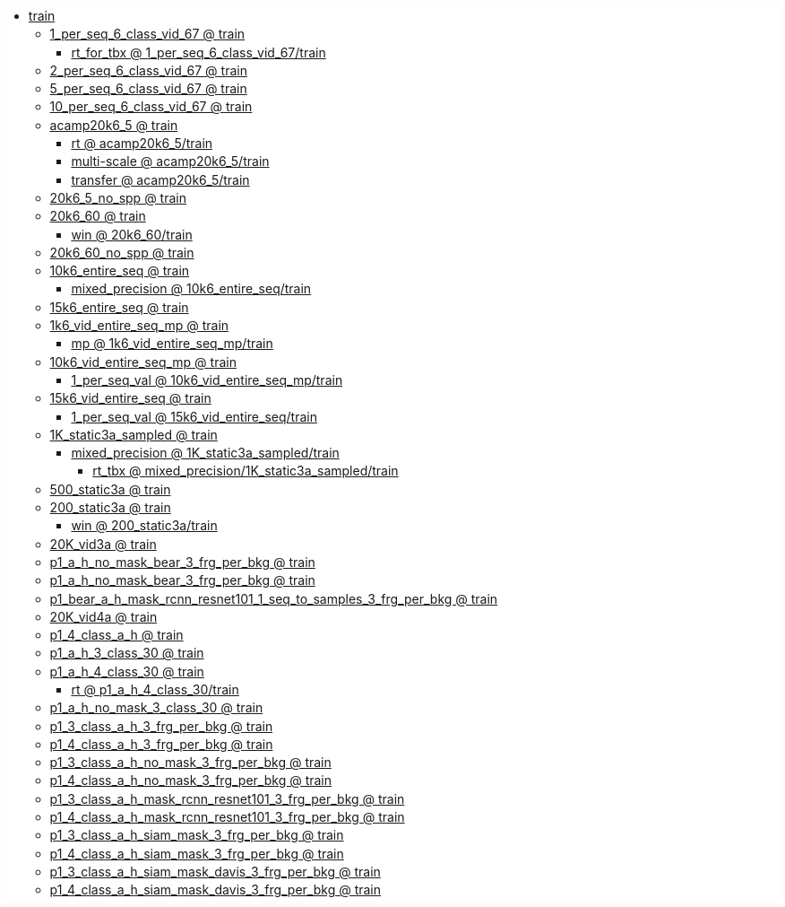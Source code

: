

- [train](#train_)
    - [1_per_seq_6_class_vid_67       @ train](#1_per_seq_6_class_vid_67___trai_n_)
        - [rt_for_tbx       @ 1_per_seq_6_class_vid_67/train](#rt_for_tbx___1_per_seq_6_class_vid_67_train_)
    - [2_per_seq_6_class_vid_67       @ train](#2_per_seq_6_class_vid_67___trai_n_)
    - [5_per_seq_6_class_vid_67       @ train](#5_per_seq_6_class_vid_67___trai_n_)
    - [10_per_seq_6_class_vid_67       @ train](#10_per_seq_6_class_vid_67___trai_n_)
    - [acamp20k6_5       @ train](#acamp20k6_5___trai_n_)
        - [rt       @ acamp20k6_5/train](#rt___acamp20k6_5_trai_n_)
        - [multi-scale       @ acamp20k6_5/train](#multi_scale___acamp20k6_5_trai_n_)
        - [transfer       @ acamp20k6_5/train](#transfer___acamp20k6_5_trai_n_)
    - [20k6_5_no_spp       @ train](#20k6_5_no_spp___trai_n_)
    - [20k6_60       @ train](#20k6_60___trai_n_)
        - [win       @ 20k6_60/train](#win___20k6_60_trai_n_)
    - [20k6_60_no_spp       @ train](#20k6_60_no_spp___trai_n_)
    - [10k6_entire_seq       @ train](#10k6_entire_seq___trai_n_)
        - [mixed_precision       @ 10k6_entire_seq/train](#mixed_precision___10k6_entire_seq_trai_n_)
    - [15k6_entire_seq       @ train](#15k6_entire_seq___trai_n_)
    - [1k6_vid_entire_seq_mp       @ train](#1k6_vid_entire_seq_mp___trai_n_)
        - [mp       @ 1k6_vid_entire_seq_mp/train](#mp___1k6_vid_entire_seq_mp_trai_n_)
    - [10k6_vid_entire_seq_mp       @ train](#10k6_vid_entire_seq_mp___trai_n_)
        - [1_per_seq_val       @ 10k6_vid_entire_seq_mp/train](#1_per_seq_val___10k6_vid_entire_seq_mp_train_)
    - [15k6_vid_entire_seq       @ train](#15k6_vid_entire_seq___trai_n_)
        - [1_per_seq_val       @ 15k6_vid_entire_seq/train](#1_per_seq_val___15k6_vid_entire_seq_trai_n_)
    - [1K_static3a_sampled       @ train](#1k_static3a_sampled___trai_n_)
        - [mixed_precision       @ 1K_static3a_sampled/train](#mixed_precision___1k_static3a_sampled_trai_n_)
            - [rt_tbx       @ mixed_precision/1K_static3a_sampled/train](#rt_tbx___mixed_precision_1k_static3a_sampled_trai_n_)
    - [500_static3a       @ train](#500_static3a___trai_n_)
    - [200_static3a       @ train](#200_static3a___trai_n_)
        - [win       @ 200_static3a/train](#win___200_static3a_train_)
    - [20K_vid3a       @ train](#20k_vid3a___trai_n_)
    - [p1_a_h_no_mask_bear_3_frg_per_bkg       @ train](#p1_a_h_no_mask_bear_3_frg_per_bkg___trai_n_)
    - [p1_a_h_no_mask_bear_3_frg_per_bkg       @ train](#p1_a_h_no_mask_bear_3_frg_per_bkg___trai_n__1)
    - [p1_bear_a_h_mask_rcnn_resnet101_1_seq_to_samples_3_frg_per_bkg       @ train](#p1_bear_a_h_mask_rcnn_resnet101_1_seq_to_samples_3_frg_per_bkg___trai_n_)
    - [20K_vid4a       @ train](#20k_vid4a___trai_n_)
    - [p1_4_class_a_h       @ train](#p1_4_class_a_h___trai_n_)
    - [p1_a_h_3_class_30       @ train](#p1_a_h_3_class_30___trai_n_)
    - [p1_a_h_4_class_30       @ train](#p1_a_h_4_class_30___trai_n_)
        - [rt       @ p1_a_h_4_class_30/train](#rt___p1_a_h_4_class_30_trai_n_)
    - [p1_a_h_no_mask_3_class_30       @ train](#p1_a_h_no_mask_3_class_30___trai_n_)
    - [p1_3_class_a_h_3_frg_per_bkg       @ train](#p1_3_class_a_h_3_frg_per_bkg___trai_n_)
    - [p1_4_class_a_h_3_frg_per_bkg       @ train](#p1_4_class_a_h_3_frg_per_bkg___trai_n_)
    - [p1_3_class_a_h_no_mask_3_frg_per_bkg       @ train](#p1_3_class_a_h_no_mask_3_frg_per_bkg___trai_n_)
    - [p1_4_class_a_h_no_mask_3_frg_per_bkg       @ train](#p1_4_class_a_h_no_mask_3_frg_per_bkg___trai_n_)
    - [p1_3_class_a_h_mask_rcnn_resnet101_3_frg_per_bkg       @ train](#p1_3_class_a_h_mask_rcnn_resnet101_3_frg_per_bkg___trai_n_)
    - [p1_4_class_a_h_mask_rcnn_resnet101_3_frg_per_bkg       @ train](#p1_4_class_a_h_mask_rcnn_resnet101_3_frg_per_bkg___trai_n_)
    - [p1_3_class_a_h_siam_mask_3_frg_per_bkg       @ train](#p1_3_class_a_h_siam_mask_3_frg_per_bkg___trai_n_)
    - [p1_4_class_a_h_siam_mask_3_frg_per_bkg       @ train](#p1_4_class_a_h_siam_mask_3_frg_per_bkg___trai_n_)
    - [p1_3_class_a_h_siam_mask_davis_3_frg_per_bkg       @ train](#p1_3_class_a_h_siam_mask_davis_3_frg_per_bkg___trai_n_)
    - [p1_4_class_a_h_siam_mask_davis_3_frg_per_bkg       @ train](#p1_4_class_a_h_siam_mask_davis_3_frg_per_bkg___trai_n_)